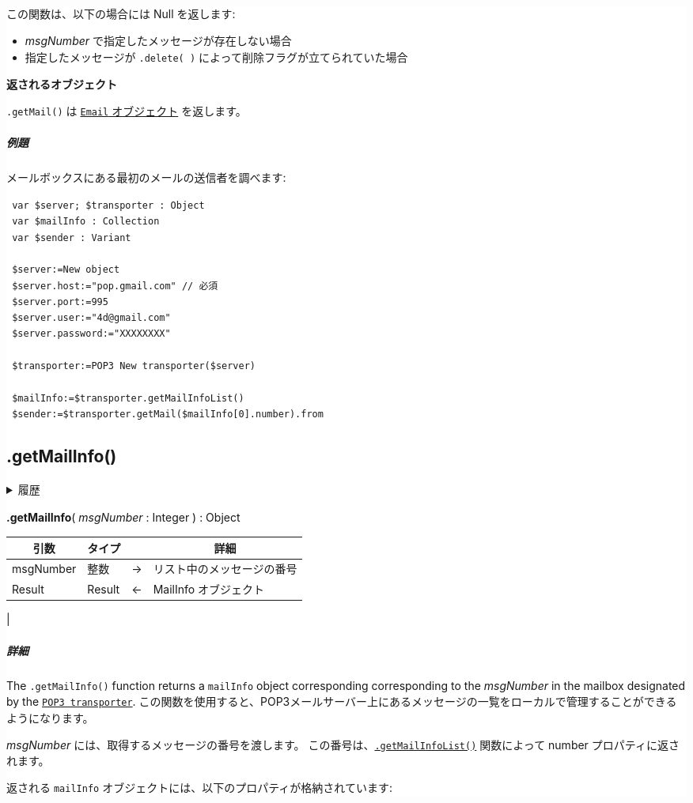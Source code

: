 この関数は、以下の場合には Null を返します:

* *msgNumber* で指定したメッセージが存在しない場合
* 指定したメッセージが `.delete( )` によって削除フラグが立てられていた場合

**返されるオブジェクト**

`.getMail()` は [`Email` オブジェクト](EmailObjectClass.md#email-object) を返します。

##### 例題

メールボックスにある最初のメールの送信者を調べます:

```4d
 var $server; $transporter : Object
 var $mailInfo : Collection
 var $sender : Variant

 $server:=New object
 $server.host:="pop.gmail.com" // 必須
 $server.port:=995
 $server.user:="4d@gmail.com"
 $server.password:="XXXXXXXX"

 $transporter:=POP3 New transporter($server)

 $mailInfo:=$transporter.getMailInfoList()
 $sender:=$transporter.getMail($mailInfo[0].number).from
```

## .getMailInfo()

<details><summary>履歴</summary></details>



**.getMailInfo**( *msgNumber* : Integer ) : Object


| 引数        | タイプ    |    | 詳細                                         |
| --------- | ------ |:--:| ------------------------------------------ |
| msgNumber | 整数     | -> | リスト中のメッセージの番号                              |
| Result    | Result | <- | MailInfo オブジェクト|

|

##### 詳細

The `.getMailInfo()` function returns a `mailInfo` object corresponding  corresponding to the *msgNumber* in the mailbox designated by the [`POP3 transporter`](#pop3-transporter-object). この関数を使用すると、POP3メールサーバー上にあるメッセージの一覧をローカルで管理することができるようになります。

*msgNumber* には、取得するメッセージの番号を渡します。 この番号は、[`.getMailInfoList()`](#getmailinfolist) 関数によって number プロパティに返されます。

返される `mailInfo` オブジェクトには、以下のプロパティが格納されています:
